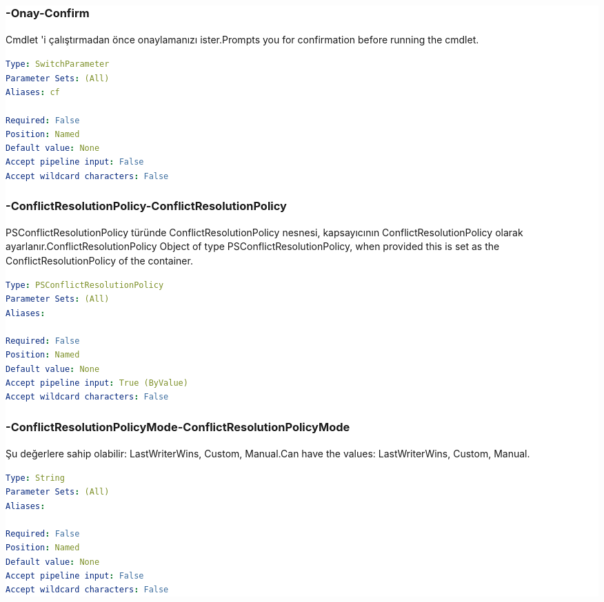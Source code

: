 ### <span data-ttu-id="fbf69-115">-Onay</span><span class="sxs-lookup"><span data-stu-id="fbf69-115">-Confirm</span></span>
<span data-ttu-id="fbf69-116">Cmdlet 'i çalıştırmadan önce onaylamanızı ister.</span><span class="sxs-lookup"><span data-stu-id="fbf69-116">Prompts you for confirmation before running the cmdlet.</span></span>

```yaml
Type: SwitchParameter
Parameter Sets: (All)
Aliases: cf

Required: False
Position: Named
Default value: None
Accept pipeline input: False
Accept wildcard characters: False
```

### <span data-ttu-id="fbf69-117">-ConflictResolutionPolicy</span><span class="sxs-lookup"><span data-stu-id="fbf69-117">-ConflictResolutionPolicy</span></span>
<span data-ttu-id="fbf69-118">PSConflictResolutionPolicy türünde ConflictResolutionPolicy nesnesi, kapsayıcının ConflictResolutionPolicy olarak ayarlanır.</span><span class="sxs-lookup"><span data-stu-id="fbf69-118">ConflictResolutionPolicy Object of type PSConflictResolutionPolicy, when provided this is set as the ConflictResolutionPolicy of the container.</span></span>

```yaml
Type: PSConflictResolutionPolicy
Parameter Sets: (All)
Aliases:

Required: False
Position: Named
Default value: None
Accept pipeline input: True (ByValue)
Accept wildcard characters: False
```

### <span data-ttu-id="fbf69-119">-ConflictResolutionPolicyMode</span><span class="sxs-lookup"><span data-stu-id="fbf69-119">-ConflictResolutionPolicyMode</span></span>
<span data-ttu-id="fbf69-120">Şu değerlere sahip olabilir: LastWriterWins, Custom, Manual.</span><span class="sxs-lookup"><span data-stu-id="fbf69-120">Can have the values: LastWriterWins, Custom, Manual.</span></span>

```yaml
Type: String
Parameter Sets: (All)
Aliases:

Required: False
Position: Named
Default value: None
Accept pipeline input: False
Accept wildcard characters: False
```
